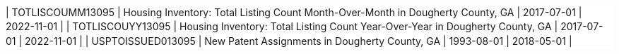 | TOTLISCOUMM13095          | Housing Inventory: Total Listing Count Month-Over-Month in Dougherty County, GA                                                                                               | 2017-07-01          | 2022-11-01        |
| TOTLISCOUYY13095          | Housing Inventory: Total Listing Count Year-Over-Year in Dougherty County, GA                                                                                                 | 2017-07-01          | 2022-11-01        |
| USPTOISSUED013095         | New Patent Assignments in Dougherty County, GA                                                                                                                                | 1993-08-01          | 2018-05-01        |